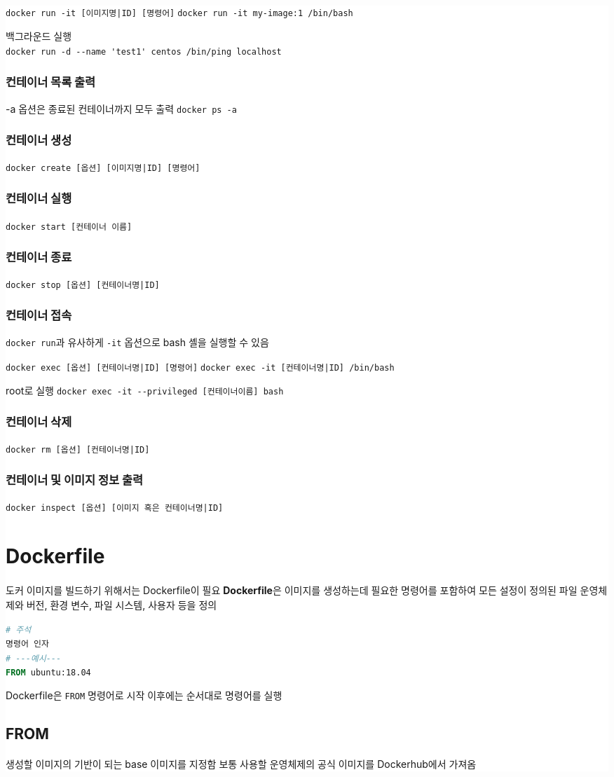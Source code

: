 `docker run -it [이미지명|ID] [명령어]`
`docker run -it my-image:1 /bin/bash`

백그라운드 실행	
`docker run -d --name 'test1' centos /bin/ping localhost`

### 컨테이너 목록 출력
-a 옵션은 종료된 컨테이너까지 모두 출력
`docker ps -a`

### 컨테이너 생성
`docker create [옵션] [이미지명|ID] [명령어]`

### 컨테이너 실행		
`docker start [컨테이너 이름]`

### 컨테이너 종료
`docker stop [옵션] [컨테이너명|ID]`

### 컨테이너 접속
`docker run`과 유사하게 `-it` 옵션으로 bash 셸을 실행할 수 있음

`docker exec [옵션] [컨테이너명|ID] [명령어]`
`docker exec -it [컨테이너명|ID] /bin/bash`

root로 실행
`docker exec -it --privileged [컨테이너이름] bash`

### 컨테이너 삭제
`docker rm [옵션] [컨테이너명|ID]`

### 컨테이너 및 이미지 정보 출력
`docker inspect [옵션] [이미지 혹은 컨테이너명|ID]`


# Dockerfile
도커 이미지를 빌드하기 위해서는 Dockerfile이 필요
**Dockerfile**은 이미지를 생성하는데 필요한 명령어를 포함하여 모든 설정이 정의된 파일
운영체제와 버전, 환경 변수, 파일 시스템, 사용자 등을 정의

```Dockerfile
# 주석
명령어 인자 
# ---예시---
FROM ubuntu:18.04
```

Dockerfile은 `FROM` 명령어로 시작
이후에는 순서대로 명령어를 실행


## FROM
생성할 이미지의 기반이 되는 base 이미지를 지정함
보통 사용할 운영체제의 공식 이미지를 Dockerhub에서 가져옴
